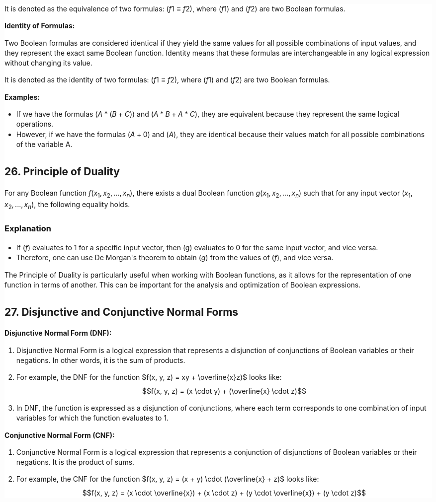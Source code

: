 It is denoted as the equivalence of two formulas: $(f1 \equiv f2)$, where $(f1)$ and $(f2)$ are two Boolean formulas.

**Identity of Formulas:**

Two Boolean formulas are considered identical if they yield the same values for all possible combinations of input values, and they represent the exact same Boolean function. Identity means that these formulas are interchangeable in any logical expression without changing its value.

It is denoted as the identity of two formulas: $(f1 \equiv f2)$, where $(f1)$ and $(f2)$ are two Boolean formulas.

**Examples:**

- If we have the formulas $(A * (B + C))$ and $(A * B + A * C)$, they are equivalent because they represent the same logical operations.
- However, if we have the formulas $(A + 0)$ and $(A)$, they are identical because their values match for all possible combinations of the variable A.

## 26. Principle of Duality

For any Boolean function $f(x_1, x_2, ..., x_n)$, there exists a dual Boolean function $g(x_1, x_2, ..., x_n)$ such that for any input vector $(x_1, x_2, ..., x_n)$, the following equality holds.

### Explanation

- If $(f)$ evaluates to 1 for a specific input vector, then \(g\) evaluates to 0 for the same input vector, and vice versa.
- Therefore, one can use De Morgan's theorem to obtain $(g)$ from the values of $(f)$, and vice versa.

The Principle of Duality is particularly useful when working with Boolean functions, as it allows for the representation of one function in terms of another. This can be important for the analysis and optimization of Boolean expressions.

## 27. Disjunctive and Conjunctive Normal Forms

**Disjunctive Normal Form (DNF):**

1. Disjunctive Normal Form is a logical expression that represents a disjunction of conjunctions of Boolean variables or their negations. In other words, it is the sum of products.

2. For example, the DNF for the function $f(x, y, z) = xy + \overline{x}z)$ looks like:
    $$f(x, y, z) = (x \cdot y) + (\overline{x} \cdot z)$$

3. In DNF, the function is expressed as a disjunction of conjunctions, where each term corresponds to one combination of input variables for which the function evaluates to 1.

**Conjunctive Normal Form (CNF):**

1. Conjunctive Normal Form is a logical expression that represents a conjunction of disjunctions of Boolean variables or their negations. It is the product of sums.

2. For example, the CNF for the function $f(x, y, z) = (x + y) \cdot (\overline{x} + z)$ looks like:
    $$f(x, y, z) = (x \cdot \overline{x}) + (x \cdot z) + (y \cdot \overline{x}) + (y \cdot z)$$

